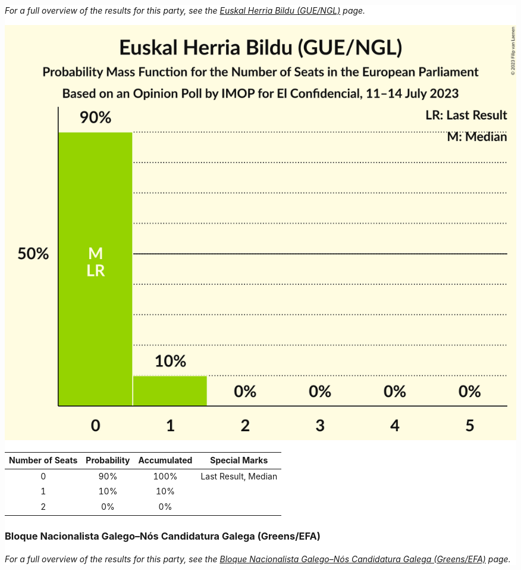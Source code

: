 *For a full overview of the results for this party, see the [Euskal Herria Bildu (GUE/NGL)](party-euskalherriabilduguengl.html) page.*

![Graph with seats probability mass function not yet produced](2023-07-14-IMOP-seats-pmf-euskalherriabilduguengl.png "Seats Probability Mass Function")

| Number of Seats | Probability | Accumulated | Special Marks |
|:---------------:|:-----------:|:-----------:|:-------------:|
| 0 | 90% | 100% | Last Result, Median |
| 1 | 10% | 10% |  |
| 2 | 0% | 0% |  |

### Bloque Nacionalista Galego–Nós Candidatura Galega (Greens/EFA)

*For a full overview of the results for this party, see the [Bloque Nacionalista Galego–Nós Candidatura Galega (Greens/EFA)](party-bloquenacionalistagalego–nóscandidaturagalegagreensefa.html) page.*

